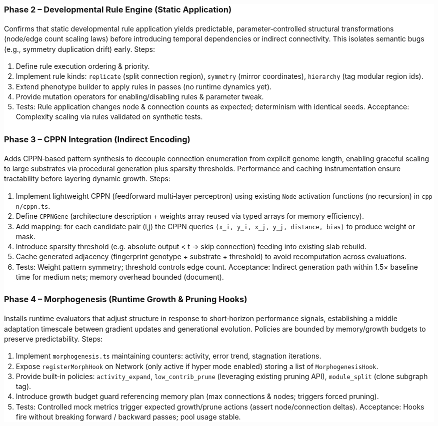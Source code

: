 ### Phase 2 – Developmental Rule Engine (Static Application)

Confirms that static developmental rule application yields predictable, parameter‑controlled structural transformations (node/edge count scaling laws) before introducing temporal dependencies or indirect connectivity. This isolates semantic bugs (e.g., symmetry duplication drift) early.
Steps:

1. Define rule execution ordering & priority.
2. Implement rule kinds: `replicate` (split connection region), `symmetry` (mirror coordinates), `hierarchy` (tag modular region ids).
3. Extend phenotype builder to apply rules in passes (no runtime dynamics yet).
4. Provide mutation operators for enabling/disabling rules & parameter tweak.
5. Tests: Rule application changes node & connection counts as expected; determinism with identical seeds.
   Acceptance: Complexity scaling via rules validated on synthetic tests.

### Phase 3 – CPPN Integration (Indirect Encoding)

Adds CPPN‑based pattern synthesis to decouple connection enumeration from explicit genome length, enabling graceful scaling to large substrates via procedural generation plus sparsity thresholds. Performance and caching instrumentation ensure tractability before layering dynamic growth.
Steps:

1. Implement lightweight CPPN (feedforward multi‑layer perceptron) using existing `Node` activation functions (no recursion) in `cppn/cppn.ts`.
2. Define `CPPNGene` (architecture description + weights array reused via typed arrays for memory efficiency).
3. Add mapping: for each candidate pair (i,j) the CPPN queries `(x_i, y_i, x_j, y_j, distance, bias)` to produce weight or mask.
4. Introduce sparsity threshold (e.g. absolute output < t -> skip connection) feeding into existing slab rebuild.
5. Cache generated adjacency (fingerprint genotype + substrate + threshold) to avoid recomputation across evaluations.
6. Tests: Weight pattern symmetry; threshold controls edge count.
   Acceptance: Indirect generation path within 1.5× baseline time for medium nets; memory overhead bounded (document).

### Phase 4 – Morphogenesis (Runtime Growth & Pruning Hooks)

Installs runtime evaluators that adjust structure in response to short‑horizon performance signals, establishing a middle adaptation timescale between gradient updates and generational evolution. Policies are bounded by memory/growth budgets to preserve predictability.
Steps:

1. Implement `morphogenesis.ts` maintaining counters: activity, error trend, stagnation iterations.
2. Expose `registerMorphHook` on Network (only active if hyper mode enabled) storing a list of `MorphogenesisHook`.
3. Provide built‑in policies: `activity_expand`, `low_contrib_prune` (leveraging existing pruning API), `module_split` (clone subgraph tag).
4. Introduce growth budget guard referencing memory plan (max connections & nodes; triggers forced pruning).
5. Tests: Controlled mock metrics trigger expected growth/prune actions (assert node/connection deltas).
   Acceptance: Hooks fire without breaking forward / backward passes; pool usage stable.
